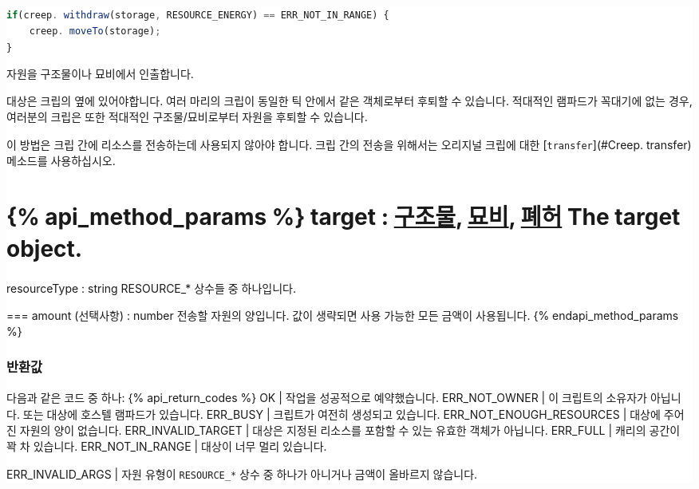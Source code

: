 ```javascript
if(creep. withdraw(storage, RESOURCE_ENERGY) == ERR_NOT_IN_RANGE) {
	creep. moveTo(storage);
}
```

자원을 구조물이나 묘비에서 인출합니다.

대상은 크립의 옆에 있어야합니다. 여러 마리의 크립이 동일한 틱 안에서 같은 객체로부터 후퇴할 수 있습니다. 적대적인 램파드가 꼭대기에 없는 경우, 여러분의 크립은 또한 적대적인 구조물/묘비로부터 자원을 후퇴할 수 있습니다.

이 방법은 크립 간에 리소스를 전송하는데 사용되지 않아야 합니다. 크립 간의 전송을 위해서는 오리지널 크립에 대한 [`transfer`](#Creep. transfer) 메소드를 사용하십시오.

{% api_method_params %}
target : <a href="#Structure">구조물</a>, <a href="#Tombstone">묘비</a>, <a href="#Ruin">폐허</a>
The target object.
===
resourceType : string
RESOURCE_* 상수들 중 하나입니다.

===
amount (선택사항) : number
전송할 자원의 양입니다. 값이 생략되면 사용 가능한 모든 금액이 사용됩니다.
{% endapi_method_params %}

### 반환값
다음과 같은 코드 중 하나:
{% api_return_codes %}
OK | 작업을 성공적으로 예약했습니다.
ERR_NOT_OWNER | 이 크립트의 소유자가 아닙니다. 또는 대상에 호스텔 램파드가 있습니다.
ERR_BUSY | 크립트가 여전히 생성되고 있습니다.
ERR_NOT_ENOUGH_RESOURCES | 대상에 주어진 자원의 양이 없습니다.
ERR_INVALID_TARGET | 대상은 지정된 리소스를 포함할 수 있는 유효한 객체가 아닙니다.
ERR_FULL | 캐리의 공간이 꽉 차 있습니다.
ERR_NOT_IN_RANGE | 대상이 너무 멀리 있습니다.

ERR_INVALID_ARGS | 자원 유형이 <code>RESOURCE_*</code> 상수 중 하나가 아니거나 금액이 올바르지 않습니다.